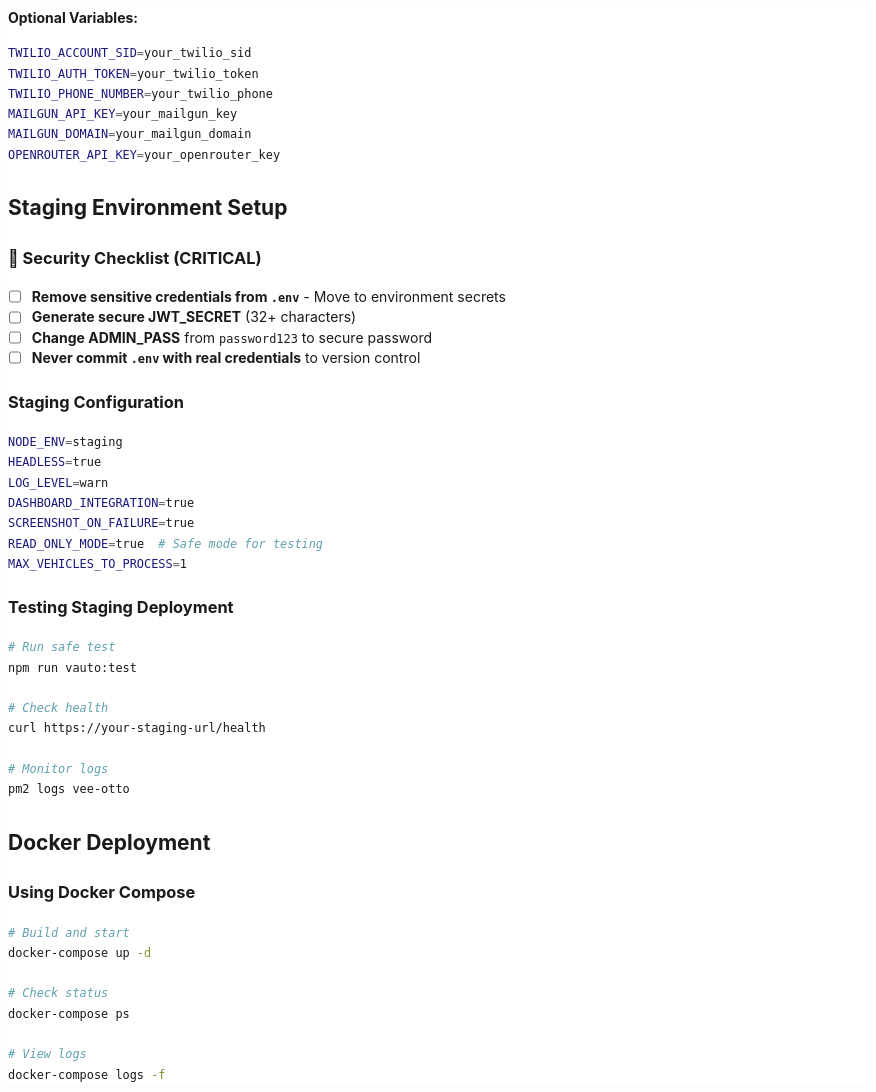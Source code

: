 **Optional Variables:**
```bash
TWILIO_ACCOUNT_SID=your_twilio_sid
TWILIO_AUTH_TOKEN=your_twilio_token
TWILIO_PHONE_NUMBER=your_twilio_phone
MAILGUN_API_KEY=your_mailgun_key
MAILGUN_DOMAIN=your_mailgun_domain
OPENROUTER_API_KEY=your_openrouter_key
```

## Staging Environment Setup

### 🚨 Security Checklist (CRITICAL)

- [ ] **Remove sensitive credentials from `.env`** - Move to environment secrets
- [ ] **Generate secure JWT_SECRET** (32+ characters)
- [ ] **Change ADMIN_PASS** from `password123` to secure password
- [ ] **Never commit `.env` with real credentials** to version control

### Staging Configuration
```bash
NODE_ENV=staging
HEADLESS=true
LOG_LEVEL=warn
DASHBOARD_INTEGRATION=true
SCREENSHOT_ON_FAILURE=true
READ_ONLY_MODE=true  # Safe mode for testing
MAX_VEHICLES_TO_PROCESS=1
```

### Testing Staging Deployment
```bash
# Run safe test
npm run vauto:test

# Check health
curl https://your-staging-url/health

# Monitor logs
pm2 logs vee-otto
```

## Docker Deployment

### Using Docker Compose
```bash
# Build and start
docker-compose up -d

# Check status
docker-compose ps

# View logs
docker-compose logs -f
```
